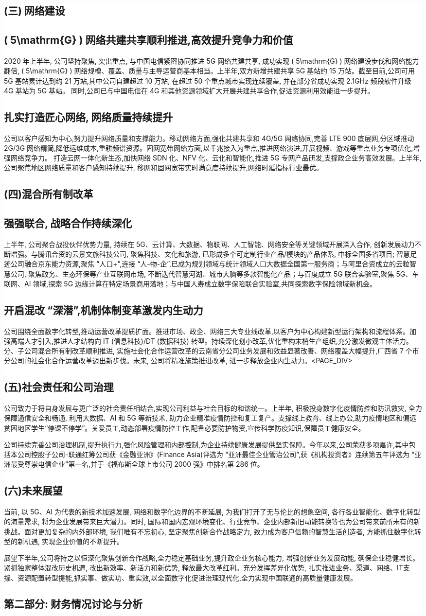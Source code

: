 ## (三) 网络建设

## \( 5\mathrm{G} \) 网络共建共享顺利推进,高效提升竞争力和价值

2020 年上半年, 公司坚持聚焦, 突出重点, 与中国电信紧密协同推进 5G 网络共建共享, 成功实现 \( 5\mathrm{G} \) 网络建设步伐和网络能力翻倍, \( 5\mathrm{G} \) 网络规模、覆盖、质量与主导运营商基本相当。上半年,双方新增共建共享 5G 基站约 15 万站。截至目前,公司可用 5G 基站累计达到约 21 万站,其中公司自建超过 10 万站, 在超过 50 个重点城市实现连续覆盖, 并在部分省成功实现 2.1GHz 频段软件升级 4G 基站为 5G 基站。 同时,公司已与中国电信在 4G 和其他资源领域扩大开展共建共享合作,促进资源利用效能进一步提升。

## 扎实打造匠心网络, 网络质量持续提升

公司以客户感知为中心,努力提升网络质量和支撑能力。移动网络方面,强化共建共享和 4G/5G 网络协同,完善 LTE 900 底层网,分区域推动 2G/3G 网络精简,降低运维成本,重耕频谱资源。固网宽带网络方面,以千兆接入为重点,推进网络演进,开展视频、游戏等重点业务专项优化,增强网络竞争力。 打造云网一体化新生态,加快网络 SDN 化、NFV 化、云化和智能化,推进 5G 专网产品研发,支撑政企业务高效发展。上半年, 公司聚焦地区网络质量和客户感知持续提升, 移网和固网宽带实时满意度持续提升,网络时延指标行业最优。

## (四)混合所有制改革

## 强强联合, 战略合作持续深化

上半年, 公司聚合战投伙伴优势力量, 持续在 5G、云计算、大数据、物联网、人工智能、网络安全等关键领域开展深入合作, 创新发展动力不断增强。与腾讯合资的云景文旅科技公司, 聚焦科技、文化和旅游, 已形成多个可定制行业产品/模块的产品体系, 中标全国多省项目; 智慧足迹公司融合京东能力资源,聚焦 “人口+”,连接 “人-物-企”,已成为规划领域与统计领域人口大数据全国第一服务商；与阿里合资成立的云粒智慧公司, 聚焦政务、生态环保等产业互联网市场, 不断迭代智慧河湖、城市大脑等多款智能化产品；与百度成立 5G 联合实验室,聚焦 5G、车联网、AI 领域,探索 5G 边缘计算在特定场景商用落地；与中国人寿成立数字保险联合实验室,共同探索数字保险领域新机会。

## 开启混改 “深潜”,机制体制变革激发内生动力

公司围绕全面数字化转型,推动运营改革提质扩面。推进市场、政企、网络三大专业线改革,以客户为中心构建新型运行架构和流程体系。加强高端人才引入,推进人才结构向 IT (信息科技)/DT (数据科技) 转型。持续深化划小改革,优化重构末梢生产组织,充分激发微观主体活力。分、子公司混合所有制改革顺利推进, 实施社会化合作运营改革的云南省分公司业务发展和效益显著改善、网络覆盖大幅提升,广西省 7 个市分公司的社会化合作运营改革迈出新步伐。未来, 公司将精准施策推进改革, 进一步释放企业内生动力。<PAGE_DIV> 

## (五)社会责任和公司治理

公司致力于将自身发展与更广泛的社会责任相结合,实现公司利益与社会目标的和谐统一。上半年, 积极投身数字化疫情防控和防汛救灾, 全力保障通信安全和畅通, 利用大数据、AI 和 5G 等新技术, 助力企业精准疫情防控和复工复产。支撑线上教育、线上办公,助力疫情地区和偏远贫困地区学生“停课不停学”。关爱员工,动态部署疫情防控工作,配备必要防护物资,宣传科学防疫知识,保障员工健康安全。

公司持续完善公司治理机制,提升执行力,强化风险管理和内部控制,为企业持续健康发展提供坚实保障。今年以来,公司荣获多项嘉许,其中包括本公司控股子公司-联通红筹公司获《金融亚洲》(Finance Asia)评选为 “亚洲最佳企业管治公司”,获《机构投资者》连续第五年评选为 “亚洲最受尊崇电信企业”第一名,并于《福布斯全球上市公司 2000 强》中排名第 286 位。

## (六)未来展望

当前, 以 5G、AI 为代表的新技术加速发展, 网络和数字化边界的不断延展, 为我们打开了无与伦比的想象空间, 各行各业智能化、数字化转型的海量需求, 将为企业发展带来巨大潜力。同时, 国际和国内宏观环境变化、行业竞争、企业内部新旧动能转换等也为公司带来前所未有的新挑战。面对更加复杂的内外部环境, 我们唯有不忘初心, 坚定聚焦创新合作战略定力, 致力成为客户信赖的智慧生活创造者, 方能抓住数字化转型的新机遇, 实现企业价值的不断提升。

展望下半年,公司将持之以恒深化聚焦创新合作战略,全力稳定基础业务,提升政企业务核心能力, 增强创新业务发展动能, 确保企业稳健增长。紧抓独家整体混改历史机遇, 改出新效率、新活力和新优势, 释放最大改革红利。充分发挥差异化优势, 扎实推进业务、渠道、网络、IT支撑、资源配置转型提能,抓实事、做实功、重实效,以全面数字化促进治理现代化,全力实现中国联通的高质量健康发展。

## 第二部分: 财务情况讨论与分析
